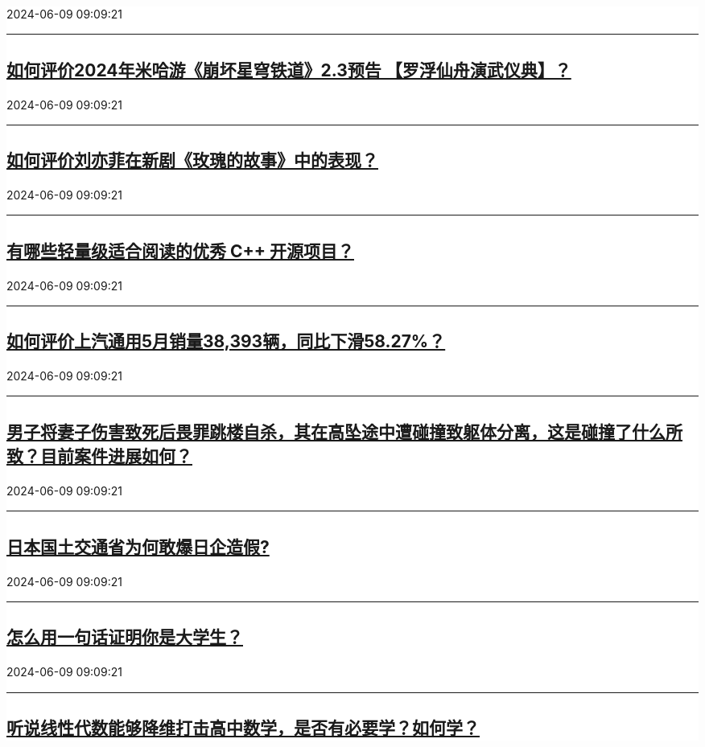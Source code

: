 2024-06-09 09:09:21

---
## [如何评价2024年米哈游《崩坏星穹铁道》2.3预告 【罗浮仙舟演武仪典】？](https://www.zhihu.com/question/658356458)

2024-06-09 09:09:21

---
## [如何评价刘亦菲在新剧《玫瑰的故事》中的表现？](https://www.zhihu.com/question/658424732)

2024-06-09 09:09:21

---
## [有哪些轻量级适合阅读的优秀 C++ 开源项目？](https://www.zhihu.com/question/40131963)

2024-06-09 09:09:21

---
## [如何评价上汽通用5月销量38,393辆，同比下滑58.27%？](https://www.zhihu.com/question/658353216)

2024-06-09 09:09:21

---
## [男子将妻子伤害致死后畏罪跳楼自杀，其在高坠途中遭碰撞致躯体分离，这是碰撞了什么所致？目前案件进展如何？](https://www.zhihu.com/question/658233915)

2024-06-09 09:09:21

---
## [日本国土交通省为何敢爆日企造假?](https://www.zhihu.com/question/658093990)

2024-06-09 09:09:21

---
## [怎么用一句话证明你是大学生？](https://www.zhihu.com/question/655208109)

2024-06-09 09:09:21

---
## [听说线性代数能够降维打击高中数学，是否有必要学？如何学？](https://www.zhihu.com/question/548143447)
